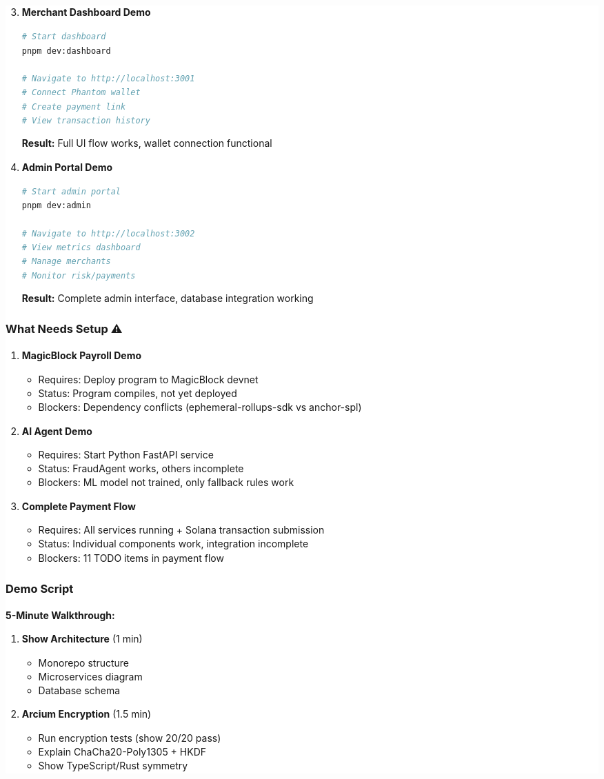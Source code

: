 3. **Merchant Dashboard Demo**
   ```bash
   # Start dashboard
   pnpm dev:dashboard

   # Navigate to http://localhost:3001
   # Connect Phantom wallet
   # Create payment link
   # View transaction history
   ```
   **Result:** Full UI flow works, wallet connection functional

4. **Admin Portal Demo**
   ```bash
   # Start admin portal
   pnpm dev:admin

   # Navigate to http://localhost:3002
   # View metrics dashboard
   # Manage merchants
   # Monitor risk/payments
   ```
   **Result:** Complete admin interface, database integration working

### What Needs Setup ⚠️

1. **MagicBlock Payroll Demo**
   - Requires: Deploy program to MagicBlock devnet
   - Status: Program compiles, not yet deployed
   - Blockers: Dependency conflicts (ephemeral-rollups-sdk vs anchor-spl)

2. **AI Agent Demo**
   - Requires: Start Python FastAPI service
   - Status: FraudAgent works, others incomplete
   - Blockers: ML model not trained, only fallback rules work

3. **Complete Payment Flow**
   - Requires: All services running + Solana transaction submission
   - Status: Individual components work, integration incomplete
   - Blockers: 11 TODO items in payment flow

### Demo Script

**5-Minute Walkthrough:**

1. **Show Architecture** (1 min)
   - Monorepo structure
   - Microservices diagram
   - Database schema

2. **Arcium Encryption** (1.5 min)
   - Run encryption tests (show 20/20 pass)
   - Explain ChaCha20-Poly1305 + HKDF
   - Show TypeScript/Rust symmetry
